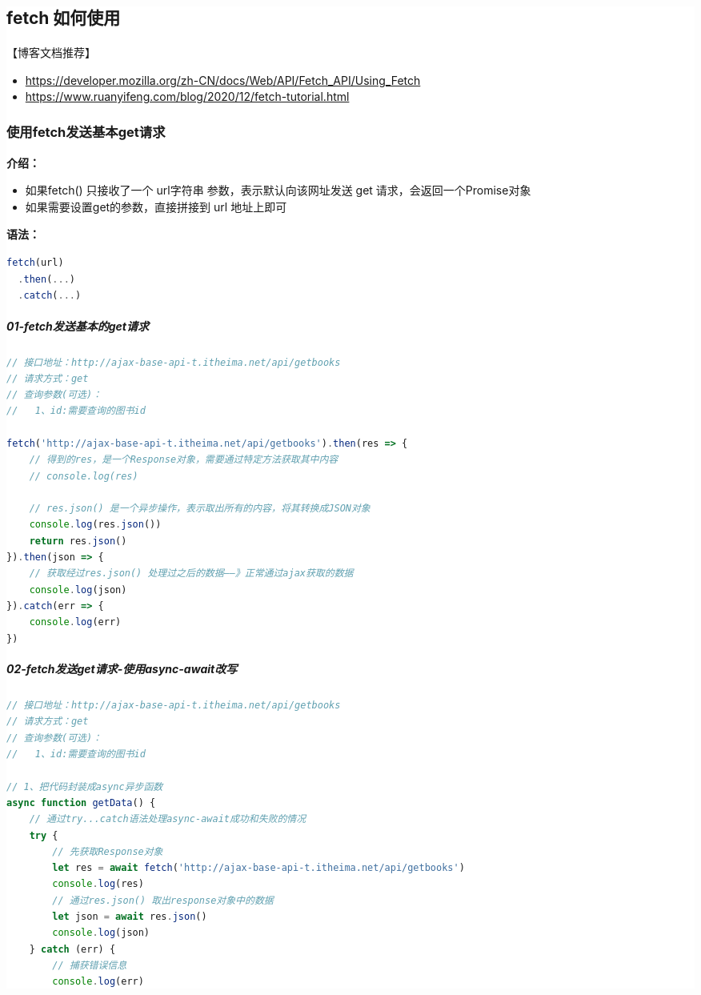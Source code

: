 

## fetch 如何使用

【博客文档推荐】

- https://developer.mozilla.org/zh-CN/docs/Web/API/Fetch_API/Using_Fetch
- https://www.ruanyifeng.com/blog/2020/12/fetch-tutorial.html

### 使用fetch发送基本get请求

**介绍：**

- 如果fetch() 只接收了一个 url字符串 参数，表示默认向该网址发送 get 请求，会返回一个Promise对象
- 如果需要设置get的参数，直接拼接到 url 地址上即可

**语法：**

```js
fetch(url)
  .then(...)
  .catch(...)
```

##### 01-fetch发送基本的get请求

```js
// 接口地址：http://ajax-base-api-t.itheima.net/api/getbooks
// 请求方式：get
// 查询参数(可选)：
//   1、id:需要查询的图书id

fetch('http://ajax-base-api-t.itheima.net/api/getbooks').then(res => {
    // 得到的res，是一个Response对象，需要通过特定方法获取其中内容
    // console.log(res)

    // res.json() 是一个异步操作，表示取出所有的内容，将其转换成JSON对象
    console.log(res.json())
    return res.json()
}).then(json => {
    // 获取经过res.json() 处理过之后的数据——》正常通过ajax获取的数据
    console.log(json)
}).catch(err => {
    console.log(err)
})
```

#####  02-fetch发送get请求-使用async-await改写

```js
// 接口地址：http://ajax-base-api-t.itheima.net/api/getbooks
// 请求方式：get
// 查询参数(可选)：
//   1、id:需要查询的图书id

// 1、把代码封装成async异步函数
async function getData() {
    // 通过try...catch语法处理async-await成功和失败的情况
    try {
        // 先获取Response对象
        let res = await fetch('http://ajax-base-api-t.itheima.net/api/getbooks')
        console.log(res)
        // 通过res.json() 取出response对象中的数据
        let json = await res.json()
        console.log(json)
    } catch (err) {
        // 捕获错误信息
        console.log(err)
```